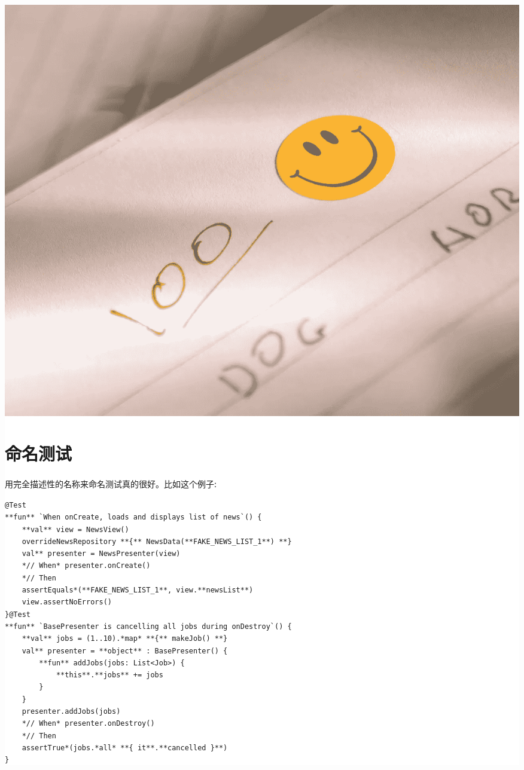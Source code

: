 ![](img/3947aac7408c1b3caf1e021b1eb2da2d.png)

# 命名测试

用完全描述性的名称来命名测试真的很好。比如这个例子:

```
@Test
**fun** `When onCreate, loads and displays list of news`() {
    **val** view = NewsView()
    overrideNewsRepository **{** NewsData(**FAKE_NEWS_LIST_1**) **}
    val** presenter = NewsPresenter(view)
    *// When* presenter.onCreate()
    *// Then
    assertEquals*(**FAKE_NEWS_LIST_1**, view.**newsList**)
    view.assertNoErrors()
}@Test
**fun** `BasePresenter is cancelling all jobs during onDestroy`() {
    **val** jobs = (1..10).*map* **{** makeJob() **}
    val** presenter = **object** : BasePresenter() {
        **fun** addJobs(jobs: List<Job>) {
            **this**.**jobs** += jobs
        }
    }
    presenter.addJobs(jobs)
    *// When* presenter.onDestroy()
    *// Then
    assertTrue*(jobs.*all* **{ it**.**cancelled }**)
}
```